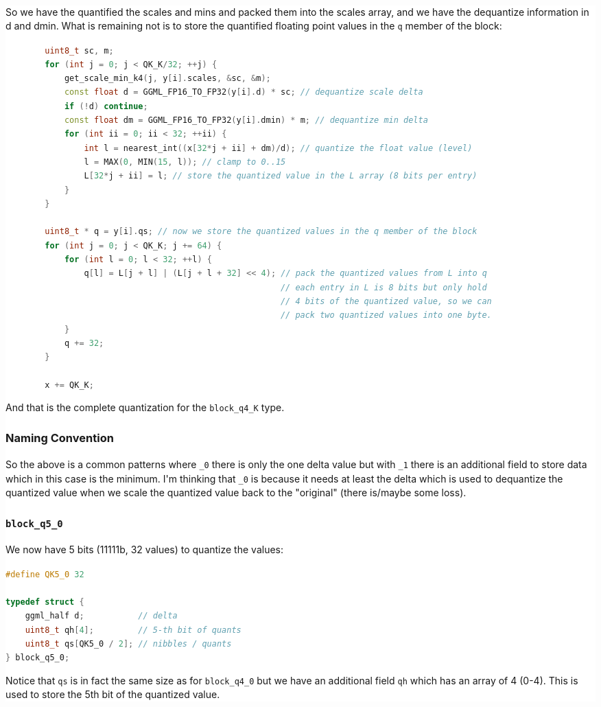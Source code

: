 So we have the quantified the scales and mins and packed them into the scales
array, and we have the dequantize information in d and dmin. What is remaining
not is to store the quantified floating point values in the `q` member of the
block:
```c++
        uint8_t sc, m;
        for (int j = 0; j < QK_K/32; ++j) {
            get_scale_min_k4(j, y[i].scales, &sc, &m);
            const float d = GGML_FP16_TO_FP32(y[i].d) * sc; // dequantize scale delta
            if (!d) continue;
            const float dm = GGML_FP16_TO_FP32(y[i].dmin) * m; // dequantize min delta
            for (int ii = 0; ii < 32; ++ii) {
                int l = nearest_int((x[32*j + ii] + dm)/d); // quantize the float value (level)
                l = MAX(0, MIN(15, l)); // clamp to 0..15
                L[32*j + ii] = l; // store the quantized value in the L array (8 bits per entry)
            }
        }

        uint8_t * q = y[i].qs; // now we store the quantized values in the q member of the block
        for (int j = 0; j < QK_K; j += 64) {
            for (int l = 0; l < 32; ++l) {
                q[l] = L[j + l] | (L[j + l + 32] << 4); // pack the quantized values from L into q
                                                        // each entry in L is 8 bits but only hold
                                                        // 4 bits of the quantized value, so we can
                                                        // pack two quantized values into one byte.
            }
            q += 32;
        }

        x += QK_K;
```
And that is the complete quantization for the `block_q4_K` type.

### Naming Convention
So the above is a common patterns where `_0` there is only the one delta value
but with `_1` there is an additional field to store data which in this case is
the minimum. I'm thinking that `_0` is because it needs at least the delta which
is used to dequantize the quantized value when we scale the quantized value back
to the "original" (there is/maybe some loss).

### `block_q5_0`
We now have 5 bits (11111b, 32 values) to quantize the values:
```c
#define QK5_0 32

typedef struct {
    ggml_half d;           // delta
    uint8_t qh[4];         // 5-th bit of quants
    uint8_t qs[QK5_0 / 2]; // nibbles / quants
} block_q5_0;
```
Notice that `qs` is in fact the same size as for `block_q4_0` but we have an
additional field `qh` which has an array of 4 (0-4). This is used to store the
5th bit of the quantized value.
